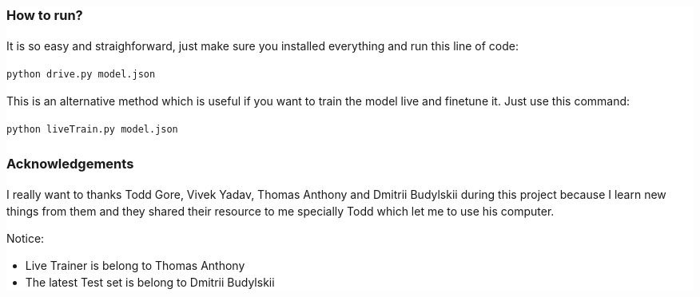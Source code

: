 ### How to run? 

It is so easy and straighforward, just make sure you installed everything and run this line of code: 
```
python drive.py model.json
```

This is an alternative method which is useful if you want to train the model live and finetune it. Just use this command: 
```
python liveTrain.py model.json
```

### Acknowledgements

I really want to thanks Todd Gore, Vivek Yadav, Thomas Anthony and Dmitrii Budylskii during this project because I learn new things from them and they shared their resource to me specially Todd which let me to use his computer.

Notice: 
- Live Trainer is belong to Thomas Anthony
- The latest Test set is belong to Dmitrii Budylskii
